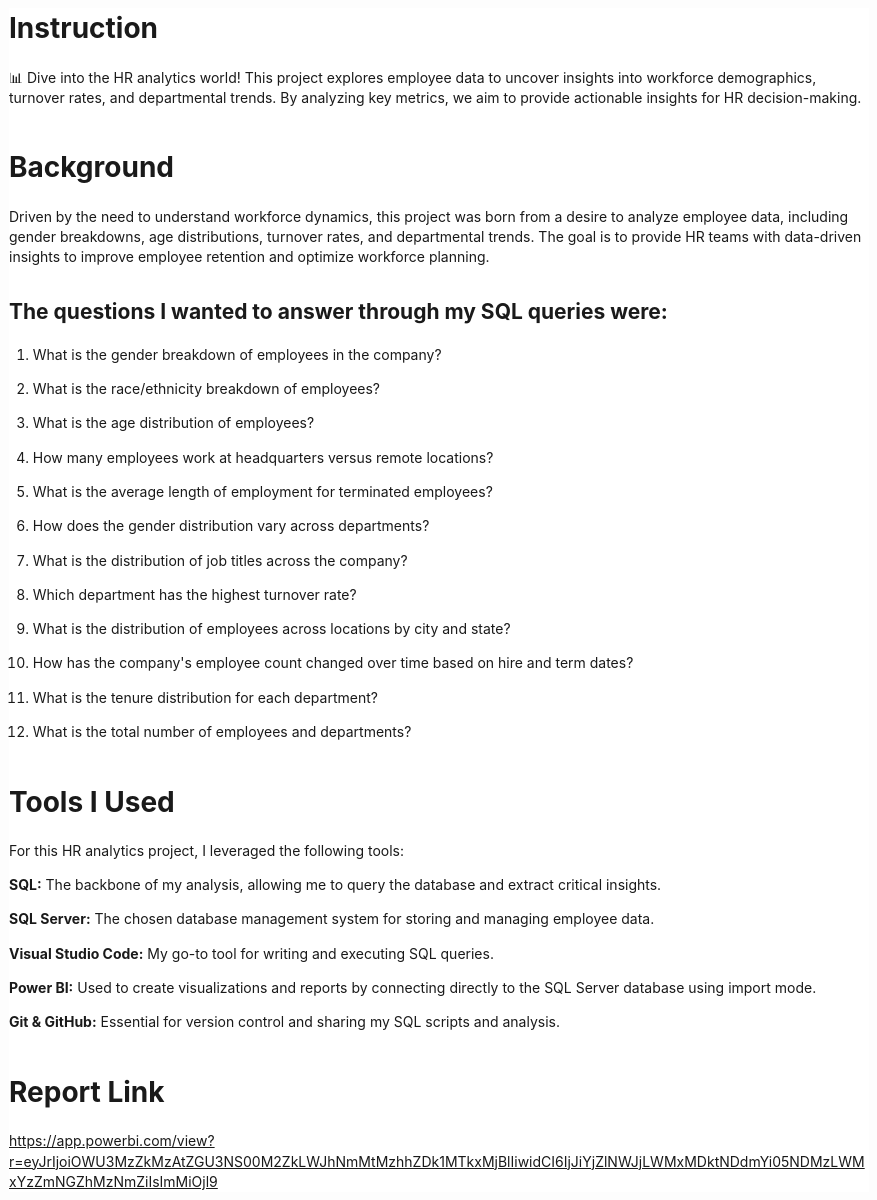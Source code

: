 # Instruction
📊 Dive into the HR analytics world! This project explores employee data to uncover insights into workforce demographics, turnover rates, and departmental trends. By analyzing key metrics, we aim to provide actionable insights for HR decision-making.

# Background
 Driven by the need to understand workforce dynamics, this project was born from a desire to analyze employee data, including gender breakdowns, age distributions, turnover rates, and departmental trends. The goal is to provide HR teams with data-driven insights to improve employee retention and optimize workforce planning.

## The questions I wanted to answer through my SQL queries were:
1. What is the gender breakdown of employees in the company?

2. What is the race/ethnicity breakdown of employees?

3. What is the age distribution of employees?

4. How many employees work at headquarters versus remote locations?

5. What is the average length of employment for terminated employees?

6. How does the gender distribution vary across departments?

7. What is the distribution of job titles across the company?

8. Which department has the highest turnover rate?

9. What is the distribution of employees across locations by city and state?

10. How has the company's employee count changed over time based on hire and term dates?

11. What is the tenure distribution for each department?

12. What is the total number of employees and departments?

# Tools I Used

For this HR analytics project, I leveraged the following tools:

**SQL:** The backbone of my analysis, allowing me to query the database and extract critical insights.

**SQL Server:** The chosen database management system for storing and managing employee data.

**Visual Studio Code:** My go-to tool for writing and executing SQL queries.

**Power BI:** Used to create visualizations and reports by connecting directly to the SQL Server database using import mode.

**Git & GitHub:** Essential for version control and sharing my SQL scripts and analysis.

# Report Link
https://app.powerbi.com/view?r=eyJrIjoiOWU3MzZkMzAtZGU3NS00M2ZkLWJhNmMtMzhhZDk1MTkxMjBlIiwidCI6IjJiYjZlNWJjLWMxMDktNDdmYi05NDMzLWMxYzZmNGZhMzNmZiIsImMiOjl9
